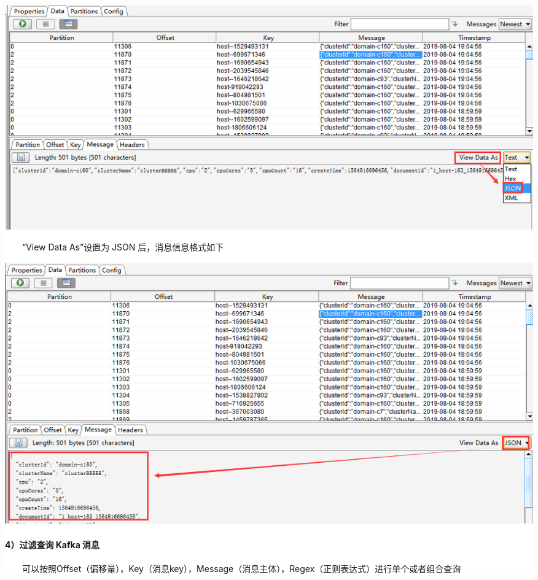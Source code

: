 ​![](assets/network-asset-1148440-20190804191830035-881347030-20240829162836-xvktyve.png)​

　　“View Data As”设置为 JSON 后，消息信息格式如下

​![](assets/network-asset-1148440-20190804192436167-230849899-20240829162836-wefqric.png)​

#### 4）过滤查询 Kafka 消息

　　可以按照Offset（偏移量），Key（消息key），Message（消息主体），Regex（正则表达式）进行单个或者组合查询
